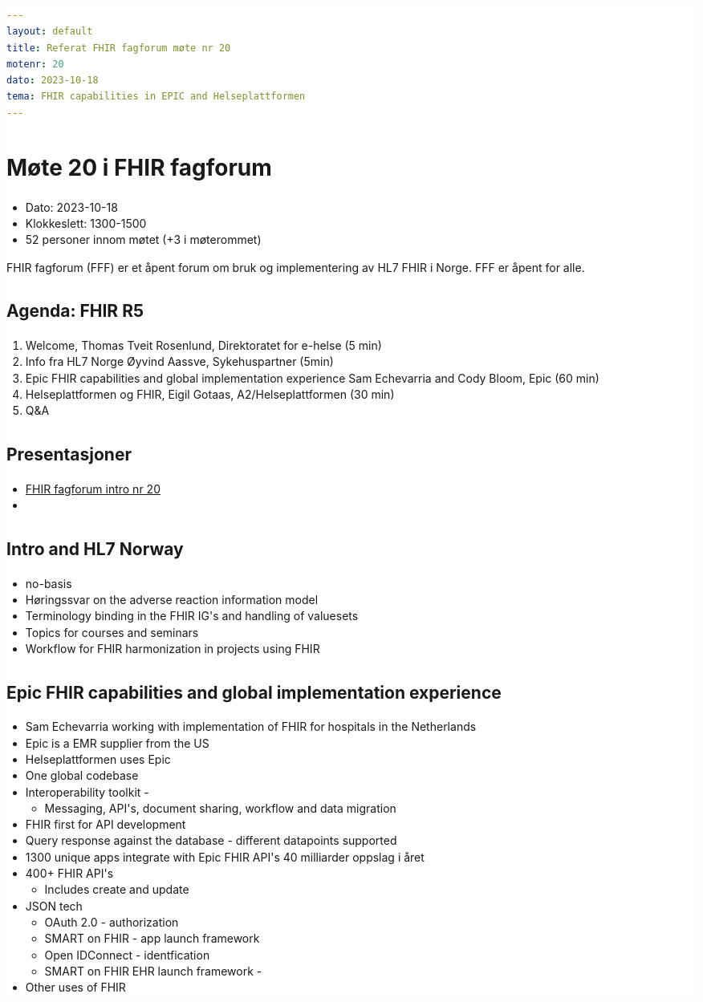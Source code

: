 ```yaml
---
layout: default
title: Referat FHIR fagforum møte nr 20
motenr: 20
dato: 2023-10-18
tema: FHIR capabilities in EPIC and Helseplattformen
---
```


# Møte 20 i FHIR fagforum

* Dato: 2023-10-18
* Klokkeslett: 1300-1500
* 52 personer innom møtet (+3 i møterommet)

FHIR fagforum (FFF) er et åpent forum om bruk og implementering av HL7 FHIR i Norge. FFF er åpent for alle.

## Agenda: FHIR R5

1. Welcome, Thomas Tveit Rosenlund, Direktoratet for e-helse (5 min)
2. Info fra HL7 Norge Øyvind Aassve, Sykehuspartner (5min)
3. Epic FHIR capabilities and global implementation experience Sam Echevarria and Cody Bloom, Epic (60 min)
4. Helseplattformen og FHIR, Eigil Gotaas, A2/Helseplattformen (30 min)
5. Q&A

## Presentasjoner

* [FHIR fagforum intro nr 20](../docs/FHIR-faglig-forum/presentasjon/2023-10-18-FHIR-fagforum-20.pdf)
* 

## Intro and HL7 Norway

* no-basis
* Høringssvar on the adverse reaction information model
* Terminology binding in the FHIR IG's and handling of valuesets
* Topics for courses and seminars
* Workflow for FHIR harmonization in projects using FHIR

## Epic FHIR capabilities and global implementation experience

* Sam Echevarria working with implementation of FHIR for hospitals in the Netherlands
* Epic is a EMR supplier from the US
* Helseplattformen uses Epic
* One global codebase
* Interoperability toolkit - 
  * Messaging, API's, document sharing, workflow and data migration
* FHIR first for API development
* Query response against the database - different datapoints supported
* 1300 unique apps integrate with Epic FHIR API's 40 milliarder oppslag i året
* 400+ FHIR API's
  * Includes create and update
* JSON tech
  * OAuth 2.0 - authorization
  * SMART on FHIR - app launch framework
  * Open IDConnect - identfication
  * SMART on FHIR EHR launch framework - 
* Other uses of FHIR